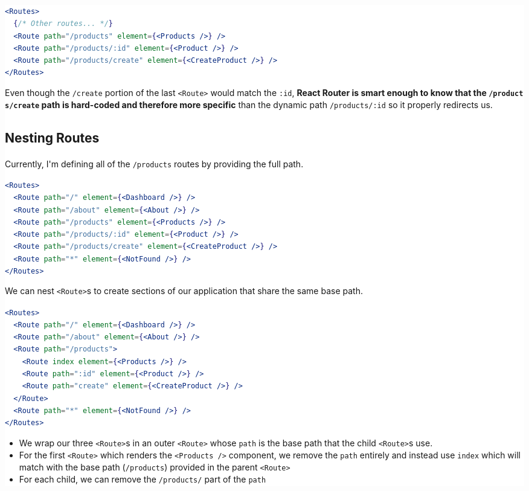 ```jsx
<Routes>
  {/* Other routes... */}
  <Route path="/products" element={<Products />} />
  <Route path="/products/:id" element={<Product />} />
  <Route path="/products/create" element={<CreateProduct />} />
</Routes>
```

Even though the `/create` portion of the last `<Route>` would match the `:id`, **React Router is smart enough to know that the `/products/create` path is hard-coded and therefore more specific** than the dynamic path `/products/:id` so it properly redirects us.

## Nesting Routes

Currently, I'm defining all of the `/products` routes by providing the full path.

```jsx
<Routes>
  <Route path="/" element={<Dashboard />} />
  <Route path="/about" element={<About />} />
  <Route path="/products" element={<Products />} />
  <Route path="/products/:id" element={<Product />} />
  <Route path="/products/create" element={<CreateProduct />} />
  <Route path="*" element={<NotFound />} />
</Routes>
```

We can nest `<Route>`s to create sections of our application that share the same base path.

```jsx
<Routes>
  <Route path="/" element={<Dashboard />} />
  <Route path="/about" element={<About />} />
  <Route path="/products">
    <Route index element={<Products />} />
    <Route path=":id" element={<Product />} />
    <Route path="create" element={<CreateProduct />} />
  </Route>
  <Route path="*" element={<NotFound />} />
</Routes>
```

* We wrap our three `<Route>`s in an outer `<Route>` whose `path` is the base path that the child `<Route>`s use.
* For the first `<Route>` which renders the `<Products />` component, we remove the `path` entirely and instead use `index` which will match with the base path (`/products`) provided in the parent `<Route>`
* For each child, we can remove the `/products/` part of the `path`
